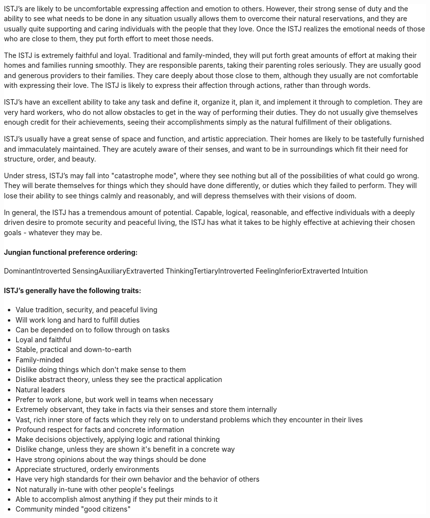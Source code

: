 ISTJ’s are likely to be uncomfortable expressing affection and emotion to others. However, their strong sense of duty and the ability to see what needs to be done in any situation usually allows them to overcome their natural reservations, and they are usually quite supporting and caring individuals with the people that they love. Once the ISTJ realizes the emotional needs of those who are close to them, they put forth effort to meet those needs.

The ISTJ is extremely faithful and loyal. Traditional and family-minded, they will put forth great amounts of effort at making their homes and families running smoothly. They are responsible parents, taking their parenting roles seriously. They are usually good and generous providers to their families. They care deeply about those close to them, although they usually are not comfortable with expressing their love. The ISTJ is likely to express their affection through actions, rather than through words.

ISTJ’s have an excellent ability to take any task and define it, organize it, plan it, and implement it through to completion. They are very hard workers, who do not allow obstacles to get in the way of performing their duties. They do not usually give themselves enough credit for their achievements, seeing their accomplishments simply as the natural fulfillment of their obligations.

ISTJ’s usually have a great sense of space and function, and artistic appreciation. Their homes are likely to be tastefully furnished and immaculately maintained. They are acutely aware of their senses, and want to be in surroundings which fit their need for structure, order, and beauty.

Under stress, ISTJ’s may fall into "catastrophe mode", where they see nothing but all of the possibilities of what could go wrong. They will berate themselves for things which they should have done differently, or duties which they failed to perform. They will lose their ability to see things calmly and reasonably, and will depress themselves with their visions of doom.

In general, the ISTJ has a tremendous amount of potential. Capable, logical, reasonable, and effective individuals with a deeply driven desire to promote security and peaceful living, the ISTJ has what it takes to be highly effective at achieving their chosen goals - whatever they may be.

#### Jungian functional preference ordering:

DominantIntroverted SensingAuxiliaryExtraverted ThinkingTertiaryIntroverted FeelingInferiorExtraverted Intuition

#### ISTJ’s generally have the following traits:

* Value tradition, security, and peaceful living
* Will work long and hard to fulfill duties
* Can be depended on to follow through on tasks
* Loyal and faithful
* Stable, practical and down-to-earth
* Family-minded
* Dislike doing things which don't make sense to them
* Dislike abstract theory, unless they see the practical application
* Natural leaders
* Prefer to work alone, but work well in teams when necessary
* Extremely observant, they take in facts via their senses and store them internally
* Vast, rich inner store of facts which they rely on to understand problems which they encounter in their lives
* Profound respect for facts and concrete information
* Make decisions objectively, applying logic and rational thinking
* Dislike change, unless they are shown it's benefit in a concrete way
* Have strong opinions about the way things should be done
* Appreciate structured, orderly environments
* Have very high standards for their own behavior and the behavior of others
* Not naturally in-tune with other people's feelings
* Able to accomplish almost anything if they put their minds to it
* Community minded "good citizens"
